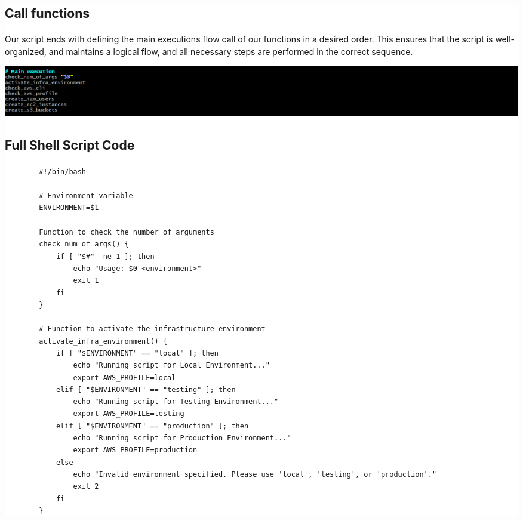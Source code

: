 


## Call functions 

Our script ends with defining the main executions flow call of our functions in a desired order. This ensures that the script is well-organized, and maintains a logical flow, and all necessary steps are performed in the correct sequence. 

![alt text](img/15..png)




## Full Shell Script Code


            #!/bin/bash

            # Environment variable
            ENVIRONMENT=$1

            Function to check the number of arguments
            check_num_of_args() {
                if [ "$#" -ne 1 ]; then
                    echo "Usage: $0 <environment>"
                    exit 1
                fi
            }

            # Function to activate the infrastructure environment
            activate_infra_environment() {
                if [ "$ENVIRONMENT" == "local" ]; then
                    echo "Running script for Local Environment..."
                    export AWS_PROFILE=local
                elif [ "$ENVIRONMENT" == "testing" ]; then
                    echo "Running script for Testing Environment..."
                    export AWS_PROFILE=testing
                elif [ "$ENVIRONMENT" == "production" ]; then
                    echo "Running script for Production Environment..."
                    export AWS_PROFILE=production
                else
                    echo "Invalid environment specified. Please use 'local', 'testing', or 'production'."
                    exit 2
                fi
            }
